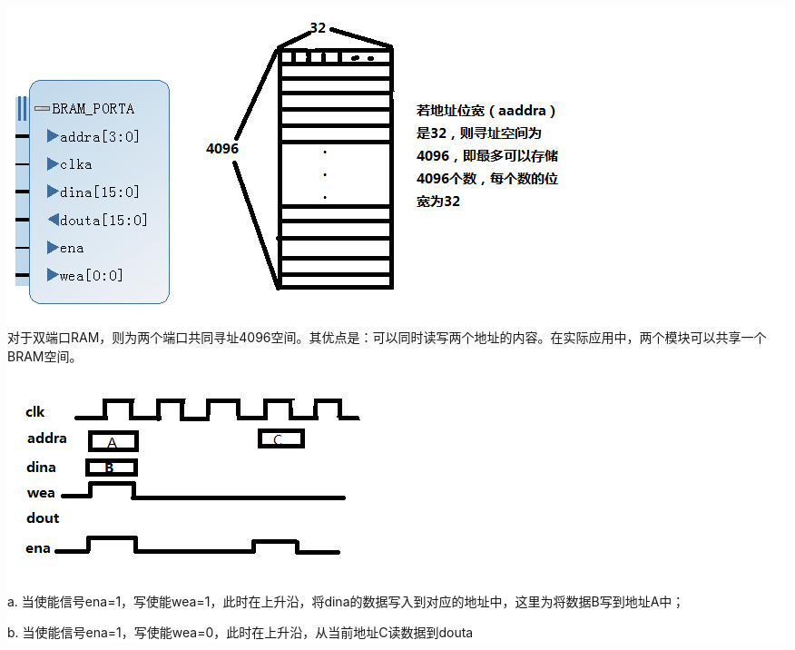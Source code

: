 ![](/../typora%E5%9B%BE%E7%89%87%E6%80%BB/BRAM%20IP.png)                      ![](/../typora%E5%9B%BE%E7%89%87%E6%80%BB/BRAM%E5%AD%98%E5%82%A8%E7%A9%BA%E9%97%B4%E7%A4%BA%E6%84%8F%E5%9B%BE.png)

​       对于双端口RAM，则为两个端口共同寻址4096空间。其优点是：可以同时读写两个地址的内容。在实际应用中，两个模块可以共享一个BRAM空间。

![](/../typora%E5%9B%BE%E7%89%87%E6%80%BB/BRAM%E6%97%B6%E5%BA%8F%E5%9B%BE.png)

a. 当使能信号ena=1，写使能wea=1，此时在上升沿，将dina的数据写入到对应的地址中，这里为将数据B写到地址A中；

b. 当使能信号ena=1，写使能wea=0，此时在上升沿，从当前地址C读数据到douta
